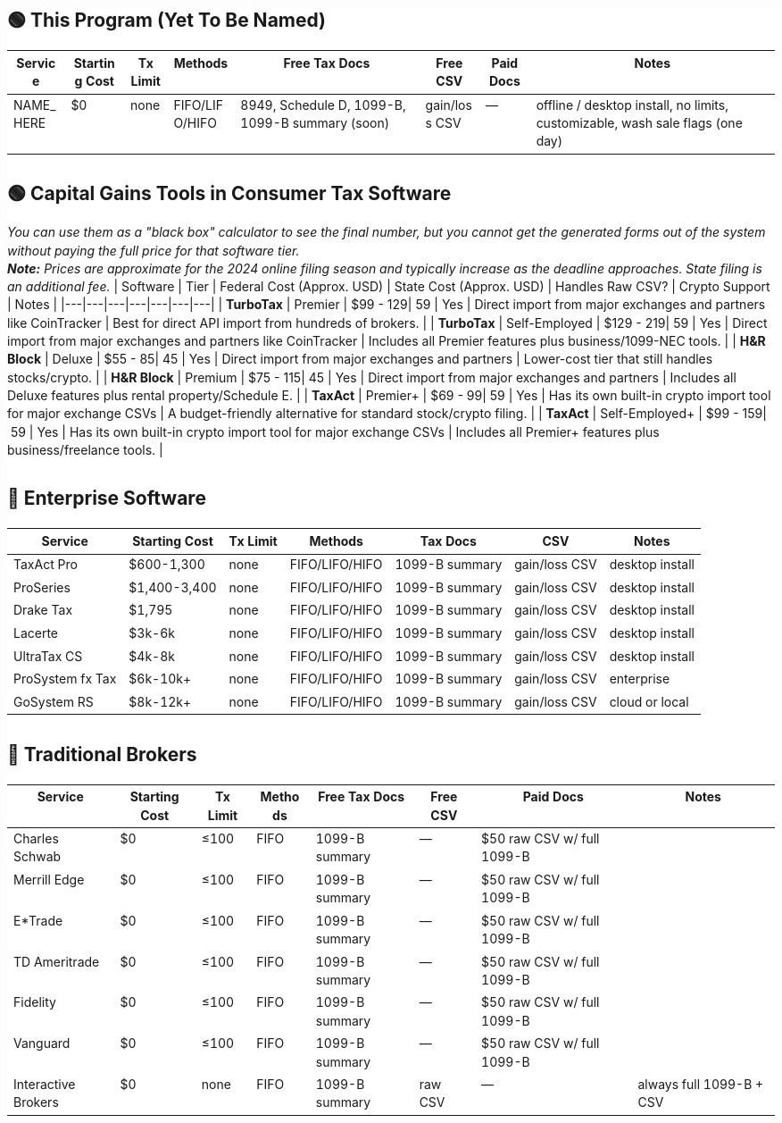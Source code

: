 ## 🟢 This Program (Yet To Be Named)
| Service   | Starting Cost | Tx Limit | Methods | Free Tax Docs | Free CSV | Paid Docs | Notes |
|-----------|---|---|---|---|---|---|---|
| NAME_HERE | $0 | none | FIFO/LIFO/HIFO | 8949, Schedule D, 1099-B, 1099-B summary (soon) | gain/loss CSV | — | offline / desktop install, no limits, customizable, wash sale flags (one day) |


## 🟢 Capital Gains Tools in Consumer Tax Software
*You can use them as a "black box" calculator to see the final number, but you cannot get the generated forms out of the system without paying the full price for that software tier.*<br>
***Note:** Prices are approximate for the 2024 online filing season and typically increase as the deadline approaches. State filing is an additional fee.*
| Software | Tier | Federal Cost (Approx. USD) | State Cost (Approx. USD) | Handles Raw CSV? | Crypto Support | Notes |
|---|---|---|---|---|---|---|
| **TurboTax** | Premier | $99 - $129 | ~$59 | Yes | Direct import from major exchanges and partners like CoinTracker | Best for direct API import from hundreds of brokers. |
| **TurboTax** | Self-Employed | $129 - $219 | ~$59 | Yes | Direct import from major exchanges and partners like CoinTracker | Includes all Premier features plus business/1099-NEC tools. |
| **H&R Block** | Deluxe | $55 - $85 | ~$45 | Yes | Direct import from major exchanges and partners | Lower-cost tier that still handles stocks/crypto. |
| **H&R Block** | Premium | $75 - $115 | ~$45 | Yes | Direct import from major exchanges and partners | Includes all Deluxe features plus rental property/Schedule E. |
| **TaxAct** | Premier+ | $69 - $99 | ~$59 | Yes | Has its own built-in crypto import tool for major exchange CSVs | A budget-friendly alternative for standard stock/crypto filing. |
| **TaxAct** | Self-Employed+ | $99 - $159 | ~$59 | Yes | Has its own built-in crypto import tool for major exchange CSVs | Includes all Premier+ features plus business/freelance tools. |


## 🔴 Enterprise Software
| Service | Starting Cost | Tx Limit | Methods | Tax Docs | CSV | Notes |
|---|---|---|---|---|---|---|
| TaxAct Pro | $600-1,300 | none | FIFO/LIFO/HIFO | 1099-B summary | gain/loss CSV | desktop install |
| ProSeries | $1,400-3,400 | none | FIFO/LIFO/HIFO | 1099-B summary | gain/loss CSV | desktop install |
| Drake Tax | $1,795 | none | FIFO/LIFO/HIFO | 1099-B summary | gain/loss CSV | desktop install |
| Lacerte | $3k-6k | none | FIFO/LIFO/HIFO | 1099-B summary | gain/loss CSV | desktop install |
| UltraTax CS | $4k-8k | none | FIFO/LIFO/HIFO | 1099-B summary | gain/loss CSV | desktop install |
| ProSystem fx Tax | $6k-10k+ | none | FIFO/LIFO/HIFO | 1099-B summary | gain/loss CSV | enterprise |
| GoSystem RS | $8k-12k+ | none | FIFO/LIFO/HIFO | 1099-B summary | gain/loss CSV | cloud or local |


## 🔴 Traditional Brokers
| Service | Starting Cost | Tx Limit | Methods | Free Tax Docs | Free CSV | Paid Docs | Notes |
|---|---|---|---|---|---|---|---|
| Charles Schwab | $0 | ≤100 | FIFO | 1099-B summary | — | $50 raw CSV w/ full 1099-B |  |
| Merrill Edge | $0 | ≤100 | FIFO | 1099-B summary | — | $50 raw CSV w/ full 1099-B |  |
| E*Trade | $0 | ≤100 | FIFO | 1099-B summary | — | $50 raw CSV w/ full 1099-B |  |
| TD Ameritrade | $0 | ≤100 | FIFO | 1099-B summary | — | $50 raw CSV w/ full 1099-B |  |
| Fidelity | $0 | ≤100 | FIFO | 1099-B summary | — | $50 raw CSV w/ full 1099-B |  |
| Vanguard | $0 | ≤100 | FIFO | 1099-B summary | — | $50 raw CSV w/ full 1099-B |  |
| Interactive Brokers | $0 | none | FIFO | 1099-B summary | raw CSV | — | always full 1099-B + CSV |
